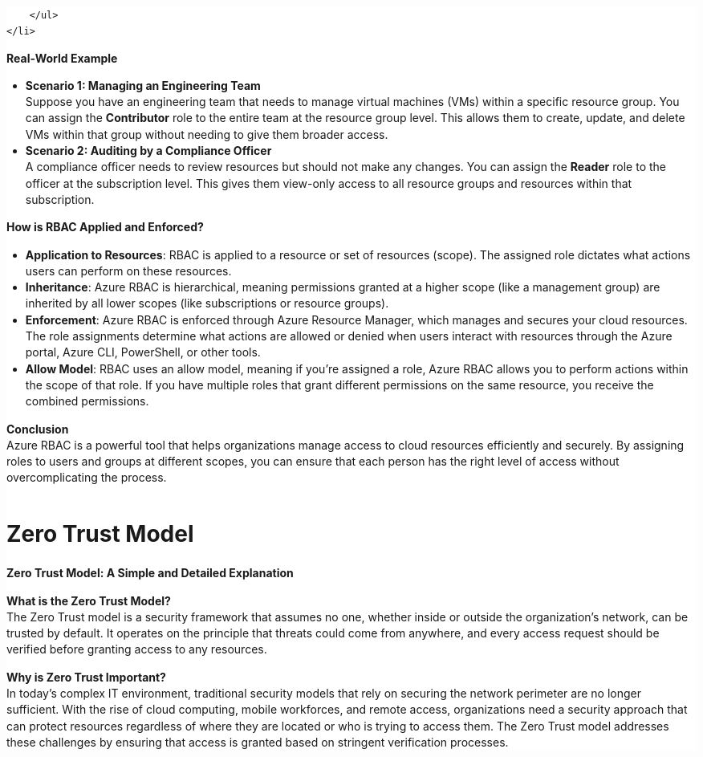         </ul>
    </li>
</ol>

<p><strong>Real-World Example</strong></p>

<ul>
    <li><strong>Scenario 1: Managing an Engineering Team</strong><br>
    Suppose you have an engineering team that needs to manage virtual machines (VMs) within a specific resource group. You can assign the <strong>Contributor</strong> role to the entire team at the resource group level. This allows them to create, update, and delete VMs within that group without needing to give them broader access.</li>
    <li><strong>Scenario 2: Auditing by a Compliance Officer</strong><br>
    A compliance officer needs to review resources but should not make any changes. You can assign the <strong>Reader</strong> role to the officer at the subscription level. This gives them view-only access to all resource groups and resources within that subscription.</li>
</ul>

<p><strong>How is RBAC Applied and Enforced?</strong></p>

<ul>
    <li><strong>Application to Resources</strong>: RBAC is applied to a resource or set of resources (scope). The assigned role dictates what actions users can perform on these resources.</li>
    <li><strong>Inheritance</strong>: Azure RBAC is hierarchical, meaning permissions granted at a higher scope (like a management group) are inherited by all lower scopes (like subscriptions or resource groups).</li>
    <li><strong>Enforcement</strong>: Azure RBAC is enforced through Azure Resource Manager, which manages and secures your cloud resources. The role assignments determine what actions are allowed or denied when users interact with resources through the Azure portal, Azure CLI, PowerShell, or other tools.</li>
    <li><strong>Allow Model</strong>: RBAC uses an allow model, meaning if you’re assigned a role, Azure RBAC allows you to perform actions within the scope of that role. If you have multiple roles that grant different permissions on the same resource, you receive the combined permissions.</li>
</ul>

<p><strong>Conclusion</strong><br>
Azure RBAC is a powerful tool that helps organizations manage access to cloud resources efficiently and securely. By assigning roles to users and groups at different scopes, you can ensure that each person has the right level of access without overcomplicating the process.</p>



<h1>Zero Trust Model</h1>
<p><strong>Zero Trust Model: A Simple and Detailed Explanation</strong></p>

<p><strong>What is the Zero Trust Model?</strong><br>
The Zero Trust model is a security framework that assumes no one, whether inside or outside the organization’s network, can be trusted by default. It operates on the principle that threats could come from anywhere, and every access request should be verified before granting access to any resources.</p>

<p><strong>Why is Zero Trust Important?</strong><br>
In today’s complex IT environment, traditional security models that rely on securing the network perimeter are no longer sufficient. With the rise of cloud computing, mobile workforces, and remote access, organizations need a security approach that can protect resources regardless of where they are located or who is trying to access them. The Zero Trust model addresses these challenges by ensuring that access is granted based on stringent verification processes.</p>
